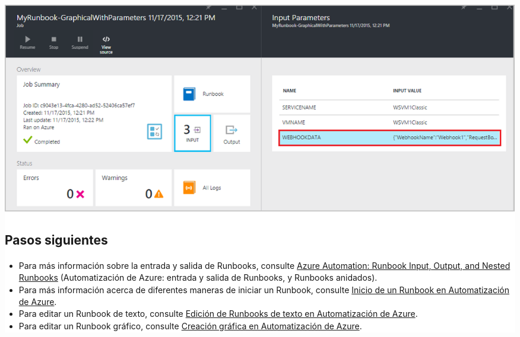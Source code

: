 ![Parámetro WebhookData](media/automation-runbook-input-parameters/automation_09_WebhookDataParameter.png)


## Pasos siguientes

- Para más información sobre la entrada y salida de Runbooks, consulte [Azure Automation: Runbook Input, Output, and Nested Runbooks](https://azure.microsoft.com/blog/azure-automation-runbook-input-output-and-nested-runbooks/) (Automatización de Azure: entrada y salida de Runbooks, y Runbooks anidados).
- Para más información acerca de diferentes maneras de iniciar un Runbook, consulte [Inicio de un Runbook en Automatización de Azure](automation-starting-a-runbook.md).
- Para editar un Runbook de texto, consulte [Edición de Runbooks de texto en Automatización de Azure](automation-edit-textual-runbook.md).
- Para editar un Runbook gráfico, consulte [Creación gráfica en Automatización de Azure](automation-graphical-authoring-intro.md).

